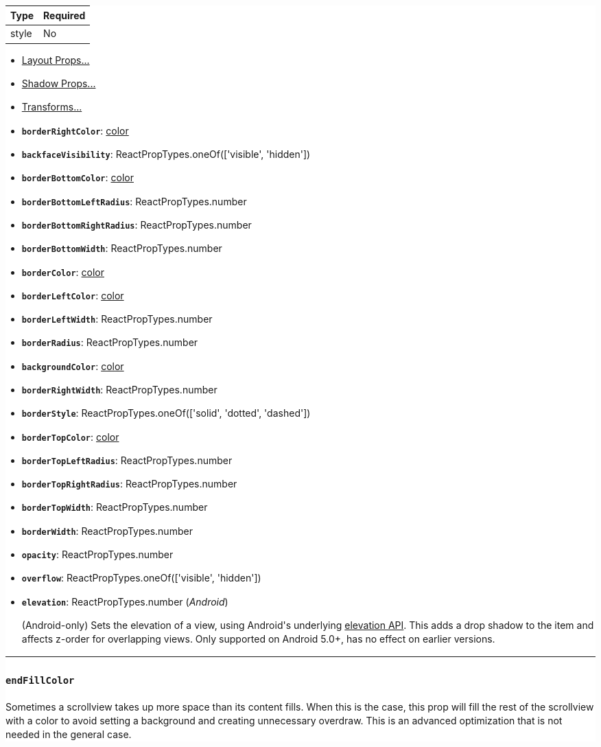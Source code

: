 | Type  | Required |
| ----- | -------- |
| style | No       |

* [Layout Props...](layout-props.md#props)

* [Shadow Props...](shadow-props.md#props)

* [Transforms...](transforms.md#props)

* **`borderRightColor`**: [color](colors.md)

* **`backfaceVisibility`**: ReactPropTypes.oneOf(['visible', 'hidden'])

* **`borderBottomColor`**: [color](colors.md)

* **`borderBottomLeftRadius`**: ReactPropTypes.number

* **`borderBottomRightRadius`**: ReactPropTypes.number

* **`borderBottomWidth`**: ReactPropTypes.number

* **`borderColor`**: [color](colors.md)

* **`borderLeftColor`**: [color](colors.md)

* **`borderLeftWidth`**: ReactPropTypes.number

* **`borderRadius`**: ReactPropTypes.number

* **`backgroundColor`**: [color](colors.md)

* **`borderRightWidth`**: ReactPropTypes.number

* **`borderStyle`**: ReactPropTypes.oneOf(['solid', 'dotted', 'dashed'])

* **`borderTopColor`**: [color](colors.md)

* **`borderTopLeftRadius`**: ReactPropTypes.number

* **`borderTopRightRadius`**: ReactPropTypes.number

* **`borderTopWidth`**: ReactPropTypes.number

* **`borderWidth`**: ReactPropTypes.number

* **`opacity`**: ReactPropTypes.number

* **`overflow`**: ReactPropTypes.oneOf(['visible', 'hidden'])

* **`elevation`**: ReactPropTypes.number (_Android_)

  (Android-only) Sets the elevation of a view, using Android's underlying [elevation API](https://developer.android.com/training/material/shadows-clipping.html#Elevation). This adds a drop shadow to the item and affects z-order for overlapping views. Only supported on Android 5.0+, has no effect on earlier versions.

---

### `endFillColor`

Sometimes a scrollview takes up more space than its content fills. When this is the case, this prop will fill the rest of the scrollview with a color to avoid setting a background and creating unnecessary overdraw. This is an advanced optimization that is not needed in the general case.
